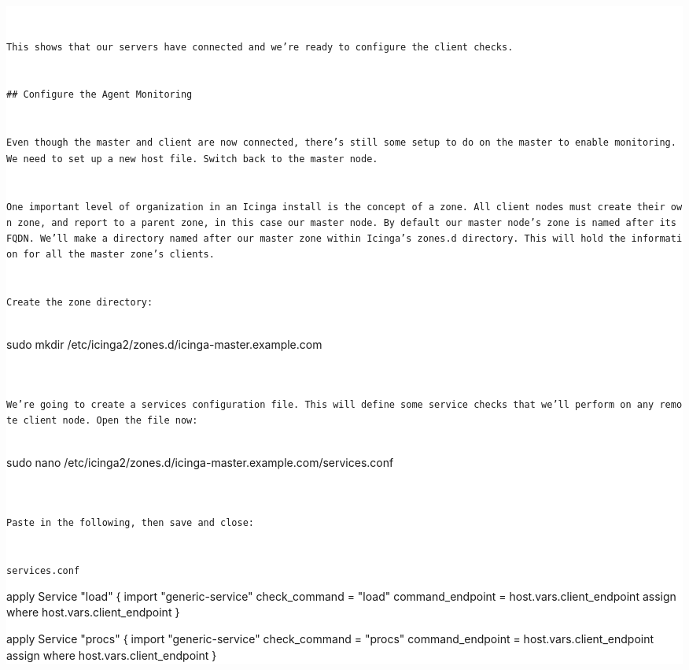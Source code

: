 ```


This shows that our servers have connected and we’re ready to configure the client checks.


## Configure the Agent Monitoring


Even though the master and client are now connected, there’s still some setup to do on the master to enable monitoring. We need to set up a new host file. Switch back to the master node.


One important level of organization in an Icinga install is the concept of a zone. All client nodes must create their own zone, and report to a parent zone, in this case our master node. By default our master node’s zone is named after its FQDN. We’ll make a directory named after our master zone within Icinga’s zones.d directory. This will hold the information for all the master zone’s clients.


Create the zone directory:


```
sudo mkdir /etc/icinga2/zones.d/icinga-master.example.com


```


We’re going to create a services configuration file. This will define some service checks that we’ll perform on any remote client node. Open the file now:


```
sudo nano /etc/icinga2/zones.d/icinga-master.example.com/services.conf


```


Paste in the following, then save and close:


services.conf
```
apply Service "load" {
  import "generic-service"
  check_command = "load"
  command_endpoint = host.vars.client_endpoint
  assign where host.vars.client_endpoint
}

apply Service "procs" {
  import "generic-service"
  check_command = "procs"
  command_endpoint = host.vars.client_endpoint
  assign where host.vars.client_endpoint
}
